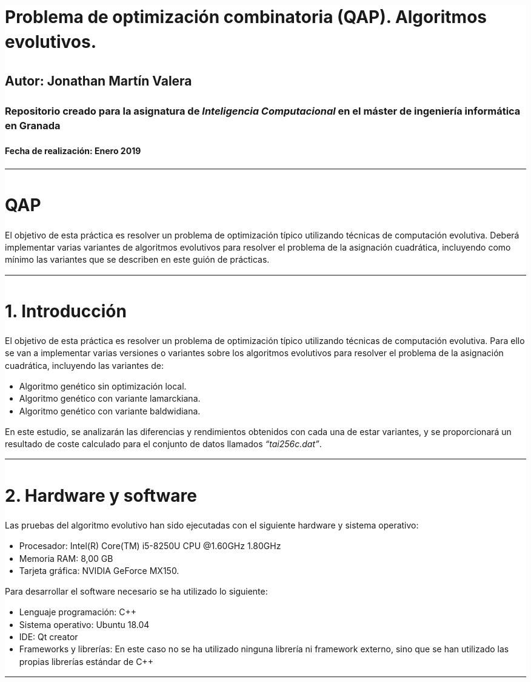 # Problema de optimización combinatoria (QAP). Algoritmos evolutivos.
## Autor: Jonathan Martín Valera
### Repositorio creado para la asignatura de *Inteligencia Computacional* en el máster de ingeniería informática en Granada
#### Fecha de realización: Enero 2019

---

# QAP

El objetivo de esta práctica es resolver un problema de optimización tı́pico utilizando
técnicas de computación evolutiva. Deberá implementar varias variantes de algoritmos
evolutivos para resolver el problema de la asignación cuadrática, incluyendo como mı́nimo
las variantes que se describen en este guión de prácticas.

---

# 1. Introducción

El objetivo de esta práctica es resolver un problema de optimización típico utilizando técnicas
de computación evolutiva. Para ello se van a implementar varias versiones o variantes sobre
los algoritmos evolutivos para resolver el problema de la asignación cuadrática, incluyendo las
variantes de:

- Algoritmo genético sin optimización local.
- Algoritmo genético con variante lamarckiana.
- Algoritmo genético con variante baldwidiana.

En este estudio, se analizarán las diferencias y rendimientos obtenidos con cada una de estar
variantes, y se proporcionará un resultado de coste calculado para el conjunto de datos
llamados *“tai256c.dat”*.

---

# 2. Hardware y software

Las pruebas del algoritmo evolutivo han sido ejecutadas con el siguiente hardware y sistema
operativo:

- Procesador: Intel(R) Core(TM) i5-8250U CPU @1.60GHz 1.80GHz
- Memoria RAM: 8,00 GB
- Tarjeta gráfica: NVIDIA GeForce MX150.

Para desarrollar el software necesario se ha utilizado lo siguiente:

- Lenguaje programación: C++
- Sistema operativo: Ubuntu 18.04
- IDE: Qt creator
- Frameworks y librerías: En este caso no se ha utilizado ninguna librería ni framework
externo, sino que se han utilizado las propias librerías estándar de C++

---